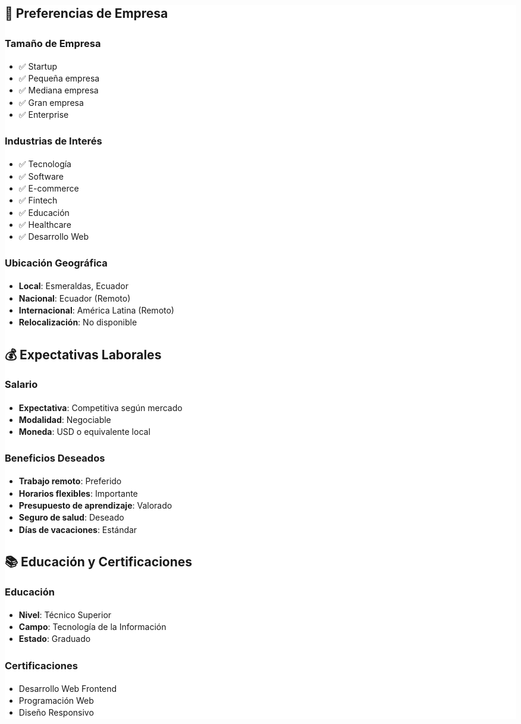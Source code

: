 ## 🏢 Preferencias de Empresa

### Tamaño de Empresa
- ✅ Startup
- ✅ Pequeña empresa
- ✅ Mediana empresa
- ✅ Gran empresa
- ✅ Enterprise

### Industrias de Interés
- ✅ Tecnología
- ✅ Software
- ✅ E-commerce
- ✅ Fintech
- ✅ Educación
- ✅ Healthcare
- ✅ Desarrollo Web

### Ubicación Geográfica
- **Local**: Esmeraldas, Ecuador
- **Nacional**: Ecuador (Remoto)
- **Internacional**: América Latina (Remoto)
- **Relocalización**: No disponible

## 💰 Expectativas Laborales

### Salario
- **Expectativa**: Competitiva según mercado
- **Modalidad**: Negociable
- **Moneda**: USD o equivalente local

### Beneficios Deseados
- **Trabajo remoto**: Preferido
- **Horarios flexibles**: Importante
- **Presupuesto de aprendizaje**: Valorado
- **Seguro de salud**: Deseado
- **Días de vacaciones**: Estándar

## 📚 Educación y Certificaciones

### Educación
- **Nivel**: Técnico Superior
- **Campo**: Tecnología de la Información
- **Estado**: Graduado

### Certificaciones
- Desarrollo Web Frontend
- Programación Web
- Diseño Responsivo
